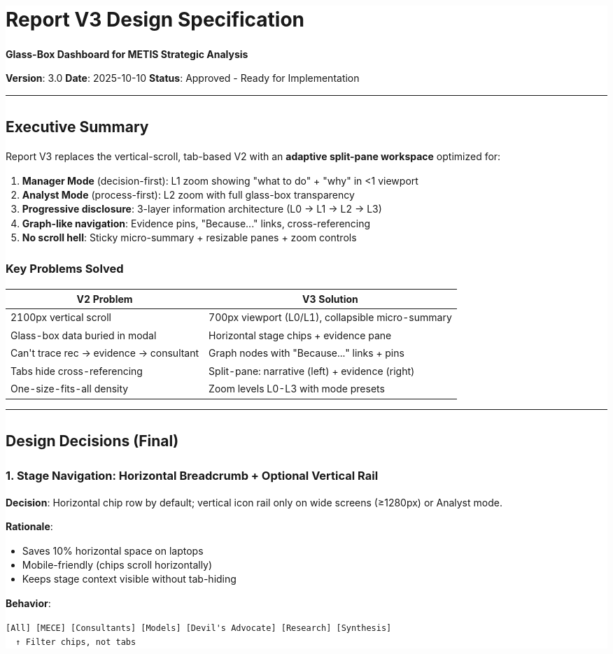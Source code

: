 # Report V3 Design Specification
**Glass-Box Dashboard for METIS Strategic Analysis**

**Version**: 3.0
**Date**: 2025-10-10
**Status**: Approved - Ready for Implementation

---

## Executive Summary

Report V3 replaces the vertical-scroll, tab-based V2 with an **adaptive split-pane workspace** optimized for:

1. **Manager Mode** (decision-first): L1 zoom showing "what to do" + "why" in <1 viewport
2. **Analyst Mode** (process-first): L2 zoom with full glass-box transparency
3. **Progressive disclosure**: 3-layer information architecture (L0 → L1 → L2 → L3)
4. **Graph-like navigation**: Evidence pins, "Because..." links, cross-referencing
5. **No scroll hell**: Sticky micro-summary + resizable panes + zoom controls

### Key Problems Solved

| V2 Problem | V3 Solution |
|------------|-------------|
| 2100px vertical scroll | 700px viewport (L0/L1), collapsible micro-summary |
| Glass-box data buried in modal | Horizontal stage chips + evidence pane |
| Can't trace rec → evidence → consultant | Graph nodes with "Because..." links + pins |
| Tabs hide cross-referencing | Split-pane: narrative (left) + evidence (right) |
| One-size-fits-all density | Zoom levels L0-L3 with mode presets |

---

## Design Decisions (Final)

### 1. Stage Navigation: Horizontal Breadcrumb + Optional Vertical Rail

**Decision**: Horizontal chip row by default; vertical icon rail only on wide screens (≥1280px) or Analyst mode.

**Rationale**:
- Saves 10% horizontal space on laptops
- Mobile-friendly (chips scroll horizontally)
- Keeps stage context visible without tab-hiding

**Behavior**:
```
[All] [MECE] [Consultants] [Models] [Devil's Advocate] [Research] [Synthesis]
  ↑ Filter chips, not tabs
```
